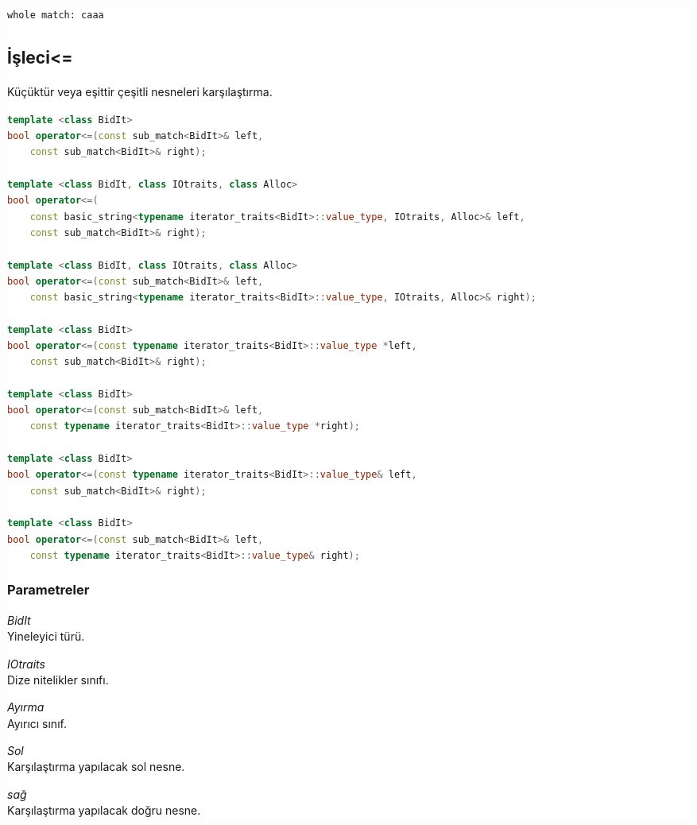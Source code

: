 ```Output
whole match: caaa
```

## <a name="op_lt_eq"></a>  İşleci&lt;=

Küçüktür veya eşittir çeşitli nesneleri karşılaştırma.

```cpp
template <class BidIt>
bool operator<=(const sub_match<BidIt>& left,
    const sub_match<BidIt>& right);

template <class BidIt, class IOtraits, class Alloc>
bool operator<=(
    const basic_string<typename iterator_traits<BidIt>::value_type, IOtraits, Alloc>& left,
    const sub_match<BidIt>& right);

template <class BidIt, class IOtraits, class Alloc>
bool operator<=(const sub_match<BidIt>& left,
    const basic_string<typename iterator_traits<BidIt>::value_type, IOtraits, Alloc>& right);

template <class BidIt>
bool operator<=(const typename iterator_traits<BidIt>::value_type *left,
    const sub_match<BidIt>& right);

template <class BidIt>
bool operator<=(const sub_match<BidIt>& left,
    const typename iterator_traits<BidIt>::value_type *right);

template <class BidIt>
bool operator<=(const typename iterator_traits<BidIt>::value_type& left,
    const sub_match<BidIt>& right);

template <class BidIt>
bool operator<=(const sub_match<BidIt>& left,
    const typename iterator_traits<BidIt>::value_type& right);
```

### <a name="parameters"></a>Parametreler

*BidIt*<br/>
Yineleyici türü.

*IOtraits*<br/>
Dize nitelikler sınıfı.

*Ayırma*<br/>
Ayırıcı sınıf.

*Sol*<br/>
Karşılaştırma yapılacak sol nesne.

*sağ*<br/>
Karşılaştırma yapılacak doğru nesne.
